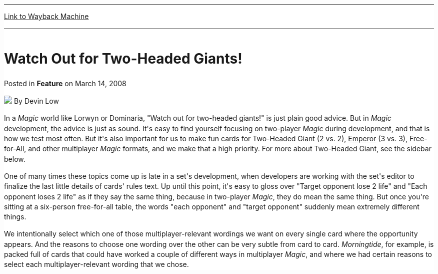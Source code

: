
---
[Link to Wayback Machine](https://web.archive.org/web/20220814224432/https://magic.wizards.com/en/articles/archive/feature/watch-out-two-headed-giants-2008-03-14)

[_metadata_:wayback_url]:- "https://magic.wizards.com/en/articles/archive/feature/watch-out-two-headed-giants-2008-03-14"
[_metadata_:wayback_raw_url]:- "https://web.archive.org/web/20220814224432id_/https://magic.wizards.com/en/articles/archive/feature/watch-out-two-headed-giants-2008-03-14"
[_metadata_:wayback_capture_timestamp]:- "2022-08-14 22:44:32+00:00"
[_metadata_:description]:- "In a Magic world like Lorwyn or Dominaria, `Watch out for two-headed giants!` is just plain good advice. But in Magic development, the advice is just as sound. It's easy to find yourself focusing on two-player Magic during development, and that is how we test most often. But it's also important for us to make fun cards for Two-Headed Giant (2 vs. 2), Emperor (3 vs. 3),"
[_metadata_:generator]:- "Drupal 7 (http://drupal.org)"
---


Watch Out for Two-Headed Giants!
================================



 Posted in **Feature**
 on March 14, 2008 






![](https://media.magic.wizards.com/styles/auth_small/public/images/person/authorpic_DevinLow.jpg)
By Devin Low











In a *Magic* world like Lorwyn or Dominaria, "Watch out for two-headed giants!" is just plain good advice. But in *Magic* development, the advice is just as sound. It's easy to find yourself focusing on two-player *Magic* during development, and that is how we test most often. But it's also important for us to make fun cards for Two-Headed Giant (2 vs. 2), [Emperor](http://archive.wizards.com/Magic/Magazine/Article.aspx?x=mtgcom/daily/aa99) (3 vs. 3), Free-for-All, and other multiplayer *Magic* formats, and we make that a high priority. For more about Two-Headed Giant, see the sidebar below.


One of many times these topics come up is late in a set's development, when developers are working with the set's editor to finalize the last little details of cards' rules text. Up until this point, it's easy to gloss over "Target opponent lose 2 life" and "Each opponent loses 2 life" as if they say the same thing, because in two-player *Magic*, they do mean the same thing. But once you're sitting at a six-person free-for-all table, the words "each opponent" and "target opponent" suddenly mean extremely different things.


We intentionally select which one of those multiplayer-relevant wordings we want on every single card where the opportunity appears. And the reasons to choose one wording over the other can be very subtle from card to card. *Morningtide*, for example, is packed full of cards that could have worked a couple of different ways in multiplayer *Magic*, and where we had certain reasons to select each multiplayer-relevant wording that we chose.
